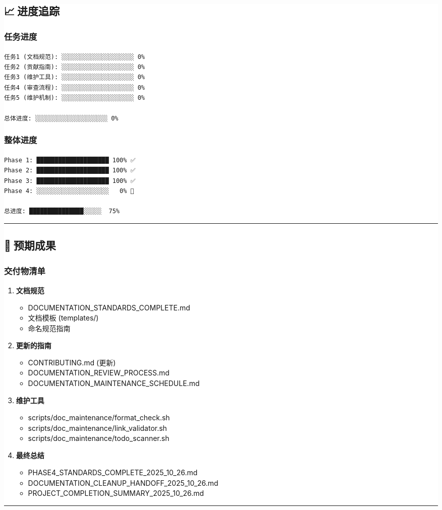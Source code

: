 
## 📈 进度追踪

### 任务进度

```text
任务1 (文档规范): ░░░░░░░░░░░░░░░░░░░░ 0%
任务2 (贡献指南): ░░░░░░░░░░░░░░░░░░░░ 0%
任务3 (维护工具): ░░░░░░░░░░░░░░░░░░░░ 0%
任务4 (审查流程): ░░░░░░░░░░░░░░░░░░░░ 0%
任务5 (维护机制): ░░░░░░░░░░░░░░░░░░░░ 0%

总体进度: ░░░░░░░░░░░░░░░░░░░░ 0%
```

### 整体进度

```text
Phase 1: ████████████████████ 100% ✅
Phase 2: ████████████████████ 100% ✅
Phase 3: ████████████████████ 100% ✅
Phase 4: ░░░░░░░░░░░░░░░░░░░░   0% 🚀

总进度: ███████████████░░░░░  75%
```

---

## 🎯 预期成果

### 交付物清单

1. **文档规范**
   - DOCUMENTATION_STANDARDS_COMPLETE.md
   - 文档模板 (templates/)
   - 命名规范指南

2. **更新的指南**
   - CONTRIBUTING.md (更新)
   - DOCUMENTATION_REVIEW_PROCESS.md
   - DOCUMENTATION_MAINTENANCE_SCHEDULE.md

3. **维护工具**
   - scripts/doc_maintenance/format_check.sh
   - scripts/doc_maintenance/link_validator.sh
   - scripts/doc_maintenance/todo_scanner.sh

4. **最终总结**
   - PHASE4_STANDARDS_COMPLETE_2025_10_26.md
   - DOCUMENTATION_CLEANUP_HANDOFF_2025_10_26.md
   - PROJECT_COMPLETION_SUMMARY_2025_10_26.md

---
